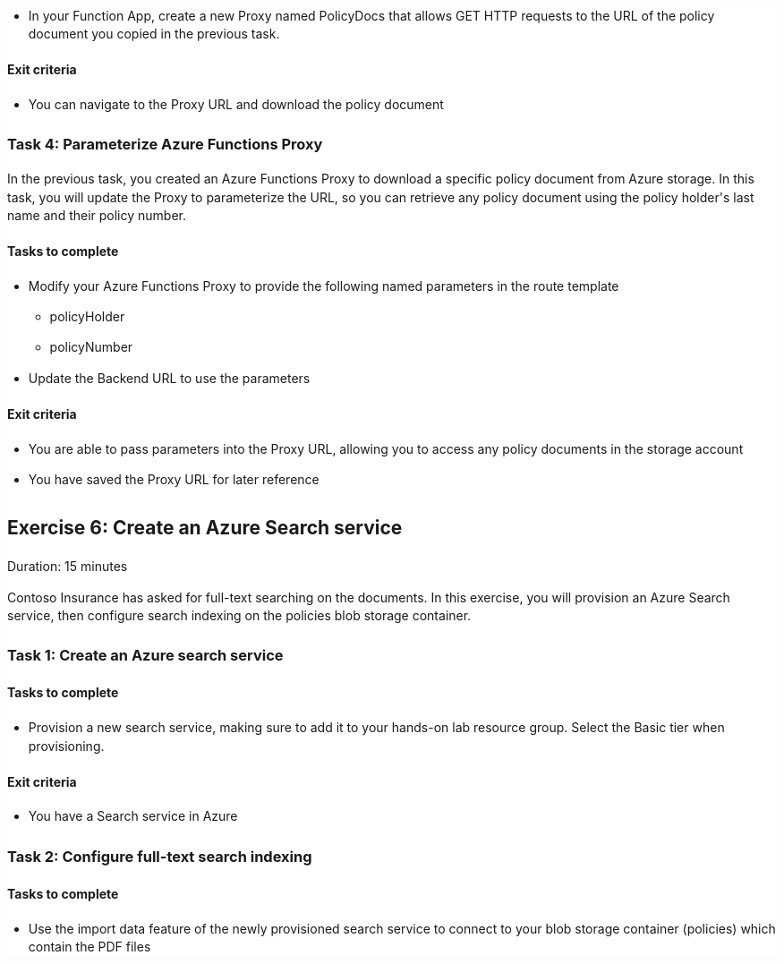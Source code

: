 -   In your Function App, create a new Proxy named PolicyDocs that allows GET HTTP requests to the URL of the policy document you copied in the previous task.

#### Exit criteria

-   You can navigate to the Proxy URL and download the policy document

### Task 4: Parameterize Azure Functions Proxy

In the previous task, you created an Azure Functions Proxy to download a specific policy document from Azure storage. In this task, you will update the Proxy to parameterize the URL, so you can retrieve any policy document using the policy holder's last name and their policy number.

#### Tasks to complete

-   Modify your Azure Functions Proxy to provide the following named parameters in the route template

    -   policyHolder

    -   policyNumber

-   Update the Backend URL to use the parameters

#### Exit criteria

-   You are able to pass parameters into the Proxy URL, allowing you to access any policy documents in the storage account

-   You have saved the Proxy URL for later reference

## Exercise 6: Create an Azure Search service

Duration: 15 minutes

Contoso Insurance has asked for full-text searching on the documents. In this exercise, you will provision an Azure Search service, then configure search indexing on the policies blob storage container.

### Task 1: Create an Azure search service

#### Tasks to complete

-   Provision a new search service, making sure to add it to your hands-on lab resource group. Select the Basic tier when provisioning.

#### Exit criteria

-   You have a Search service in Azure

### Task 2: Configure full-text search indexing

#### Tasks to complete

-   Use the import data feature of the newly provisioned search service to connect to your blob storage container (policies) which contain the PDF files
